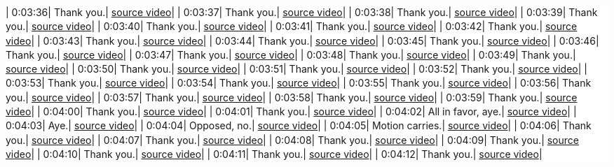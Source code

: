 | 0:03:36| Thank you.| [source video](https://archive.org/details/citycouncil070213d1?start=216)|
| 0:03:37| Thank you.| [source video](https://archive.org/details/citycouncil070213d1?start=217)|
| 0:03:38| Thank you.| [source video](https://archive.org/details/citycouncil070213d1?start=218)|
| 0:03:39| Thank you.| [source video](https://archive.org/details/citycouncil070213d1?start=219)|
| 0:03:40| Thank you.| [source video](https://archive.org/details/citycouncil070213d1?start=220)|
| 0:03:41| Thank you.| [source video](https://archive.org/details/citycouncil070213d1?start=221)|
| 0:03:42| Thank you.| [source video](https://archive.org/details/citycouncil070213d1?start=222)|
| 0:03:43| Thank you.| [source video](https://archive.org/details/citycouncil070213d1?start=223)|
| 0:03:44| Thank you.| [source video](https://archive.org/details/citycouncil070213d1?start=224)|
| 0:03:45| Thank you.| [source video](https://archive.org/details/citycouncil070213d1?start=225)|
| 0:03:46| Thank you.| [source video](https://archive.org/details/citycouncil070213d1?start=226)|
| 0:03:47| Thank you.| [source video](https://archive.org/details/citycouncil070213d1?start=227)|
| 0:03:48| Thank you.| [source video](https://archive.org/details/citycouncil070213d1?start=228)|
| 0:03:49| Thank you.| [source video](https://archive.org/details/citycouncil070213d1?start=229)|
| 0:03:50| Thank you.| [source video](https://archive.org/details/citycouncil070213d1?start=230)|
| 0:03:51| Thank you.| [source video](https://archive.org/details/citycouncil070213d1?start=231)|
| 0:03:52| Thank you.| [source video](https://archive.org/details/citycouncil070213d1?start=232)|
| 0:03:53| Thank you.| [source video](https://archive.org/details/citycouncil070213d1?start=233)|
| 0:03:54| Thank you.| [source video](https://archive.org/details/citycouncil070213d1?start=234)|
| 0:03:55| Thank you.| [source video](https://archive.org/details/citycouncil070213d1?start=235)|
| 0:03:56| Thank you.| [source video](https://archive.org/details/citycouncil070213d1?start=236)|
| 0:03:57| Thank you.| [source video](https://archive.org/details/citycouncil070213d1?start=237)|
| 0:03:58| Thank you.| [source video](https://archive.org/details/citycouncil070213d1?start=238)|
| 0:03:59| Thank you.| [source video](https://archive.org/details/citycouncil070213d1?start=239)|
| 0:04:00| Thank you.| [source video](https://archive.org/details/citycouncil070213d1?start=240)|
| 0:04:01| Thank you.| [source video](https://archive.org/details/citycouncil070213d1?start=241)|
| 0:04:02| All in favor, aye.| [source video](https://archive.org/details/citycouncil070213d1?start=242)|
| 0:04:03| Aye.| [source video](https://archive.org/details/citycouncil070213d1?start=243)|
| 0:04:04| Opposed, no.| [source video](https://archive.org/details/citycouncil070213d1?start=244)|
| 0:04:05| Motion carries.| [source video](https://archive.org/details/citycouncil070213d1?start=245)|
| 0:04:06| Thank you.| [source video](https://archive.org/details/citycouncil070213d1?start=246)|
| 0:04:07| Thank you.| [source video](https://archive.org/details/citycouncil070213d1?start=247)|
| 0:04:08| Thank you.| [source video](https://archive.org/details/citycouncil070213d1?start=248)|
| 0:04:09| Thank you.| [source video](https://archive.org/details/citycouncil070213d1?start=249)|
| 0:04:10| Thank you.| [source video](https://archive.org/details/citycouncil070213d1?start=250)|
| 0:04:11| Thank you.| [source video](https://archive.org/details/citycouncil070213d1?start=251)|
| 0:04:12| Thank you.| [source video](https://archive.org/details/citycouncil070213d1?start=252)|